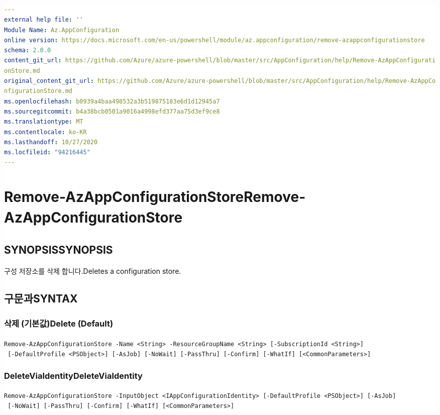 ```yaml
---
external help file: ''
Module Name: Az.AppConfiguration
online version: https://docs.microsoft.com/en-us/powershell/module/az.appconfiguration/remove-azappconfigurationstore
schema: 2.0.0
content_git_url: https://github.com/Azure/azure-powershell/blob/master/src/AppConfiguration/help/Remove-AzAppConfigurationStore.md
original_content_git_url: https://github.com/Azure/azure-powershell/blob/master/src/AppConfiguration/help/Remove-AzAppConfigurationStore.md
ms.openlocfilehash: b0939a4baa498532a3b519875183e6d1d12945a7
ms.sourcegitcommit: b4a38bcb0501a9016a4998efd377aa75d3ef9ce8
ms.translationtype: MT
ms.contentlocale: ko-KR
ms.lasthandoff: 10/27/2020
ms.locfileid: "94216445"
---
```

# <span data-ttu-id="42aac-101">Remove-AzAppConfigurationStore</span><span class="sxs-lookup"><span data-stu-id="42aac-101">Remove-AzAppConfigurationStore</span></span>

## <span data-ttu-id="42aac-102">SYNOPSIS</span><span class="sxs-lookup"><span data-stu-id="42aac-102">SYNOPSIS</span></span>
<span data-ttu-id="42aac-103">구성 저장소를 삭제 합니다.</span><span class="sxs-lookup"><span data-stu-id="42aac-103">Deletes a configuration store.</span></span>

## <span data-ttu-id="42aac-104">구문과</span><span class="sxs-lookup"><span data-stu-id="42aac-104">SYNTAX</span></span>

### <span data-ttu-id="42aac-105">삭제 (기본값)</span><span class="sxs-lookup"><span data-stu-id="42aac-105">Delete (Default)</span></span>
```
Remove-AzAppConfigurationStore -Name <String> -ResourceGroupName <String> [-SubscriptionId <String>]
 [-DefaultProfile <PSObject>] [-AsJob] [-NoWait] [-PassThru] [-Confirm] [-WhatIf] [<CommonParameters>]
```

### <span data-ttu-id="42aac-106">DeleteViaIdentity</span><span class="sxs-lookup"><span data-stu-id="42aac-106">DeleteViaIdentity</span></span>
```
Remove-AzAppConfigurationStore -InputObject <IAppConfigurationIdentity> [-DefaultProfile <PSObject>] [-AsJob]
 [-NoWait] [-PassThru] [-Confirm] [-WhatIf] [<CommonParameters>]
```
